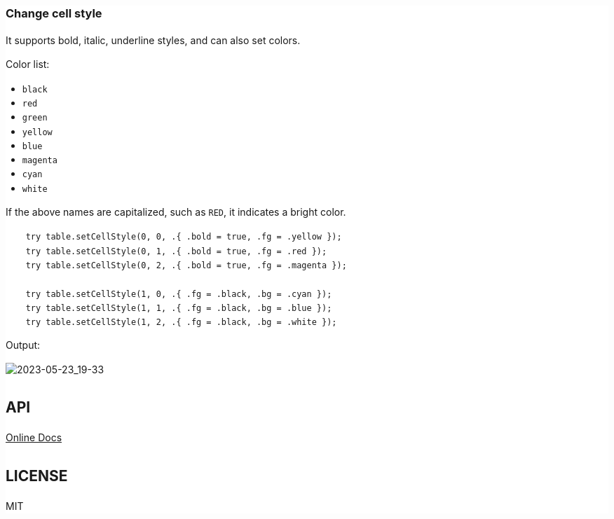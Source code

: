 ### Change cell style

It supports bold, italic, underline styles, and can also set colors.

Color list:

- `black`
- `red`
- `green`
- `yellow`
- `blue`
- `magenta`
- `cyan`
- `white`

If the above names are capitalized, such as `RED`, it indicates a bright color.

```zig
    try table.setCellStyle(0, 0, .{ .bold = true, .fg = .yellow });
    try table.setCellStyle(0, 1, .{ .bold = true, .fg = .red });
    try table.setCellStyle(0, 2, .{ .bold = true, .fg = .magenta });

    try table.setCellStyle(1, 0, .{ .fg = .black, .bg = .cyan });
    try table.setCellStyle(1, 1, .{ .fg = .black, .bg = .blue });
    try table.setCellStyle(1, 2, .{ .fg = .black, .bg = .white });
```

Output:

![2023-05-23_19-33](https://github.com/Hanaasagi/prettytable-zig/assets/9482395/72de3f62-7970-4e73-affd-8ee6d5347799)

## API

[Online Docs](https://dying-will-bullet.github.io/prettytable-zig/)

## LICENSE

MIT
